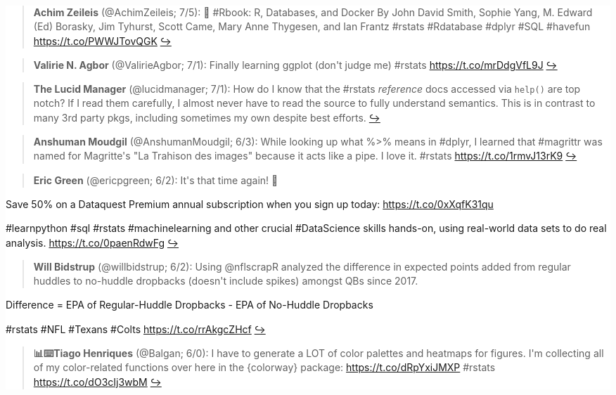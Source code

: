 


> **Achim Zeileis** (@AchimZeileis; 7/5): 📕 #Rbook: R, Databases, and Docker
By John David Smith, Sophie Yang, M. Edward (Ed) Borasky, Jim Tyhurst, Scott Came, Mary Anne Thygesen, and Ian Frantz
#rstats #Rdatabase #dplyr #SQL #havefun
https://t.co/PWWJTovQGK  [&#8618;](https://twitter.com/dataandme/status/1129112399607414785)




> **Valirie N. Agbor** (@ValirieAgbor; 7/1): Finally learning ggplot (don't judge me) #rstats https://t.co/mrDdgVfL9J  [&#8618;](https://twitter.com/dataandme/status/1129158032779145216)




> **The Lucid Manager** (@lucidmanager; 7/1): How do I know that the #rstats *reference* docs accessed via `help()` are top notch?  If I read them carefully, I almost never have to read the source to fully understand semantics.  This is in contrast to many 3rd party pkgs, including sometimes my own despite best efforts.  [&#8618;](https://twitter.com/dataandme/status/1129113474913767424)




> **Anshuman Moudgil** (@AnshumanMoudgil; 6/3): While looking up what %&gt;% means in #dplyr, I learned that #magrittr was named for Magritte's "La Trahison des images" because it acts like a pipe. I love it. #rstats https://t.co/1rmvJ13rK9  [&#8618;](https://twitter.com/dataandme/status/1129083914180530177)




> **Eric Green** (@ericpgreen; 6/2): It's that time again! 🚀
>
Save 50% on a Dataquest Premium annual subscription when you sign up today: https://t.co/0xXqfK31qu
>
#learnpython #sql #rstats #machinelearning and other crucial #DataScience skills hands-on, using real-world data sets to do real analysis. https://t.co/0paenRdwFg  [&#8618;](https://twitter.com/dataandme/status/1129114755803811840)




> **Will Bidstrup** (@willbidstrup; 6/2): Using @nflscrapR analyzed the difference in expected points added from regular huddles to no-huddle dropbacks (doesn't include spikes) amongst QBs since 2017.
>
Difference = EPA of Regular-Huddle Dropbacks - EPA of No-Huddle Dropbacks
>
#rstats #NFL #Texans #Colts https://t.co/rrAkgcZHcf  [&#8618;](https://twitter.com/dataandme/status/1129086895139512320)




> **📊⌨️Tiago Henriques** (@Balgan; 6/0): I have to generate a LOT of color palettes and heatmaps for figures. I'm collecting all of my color-related functions over here in the {colorway} package: https://t.co/dRpYxiJMXP #rstats https://t.co/dO3cIj3wbM  [&#8618;](https://twitter.com/dataandme/status/1129082887825870848)




